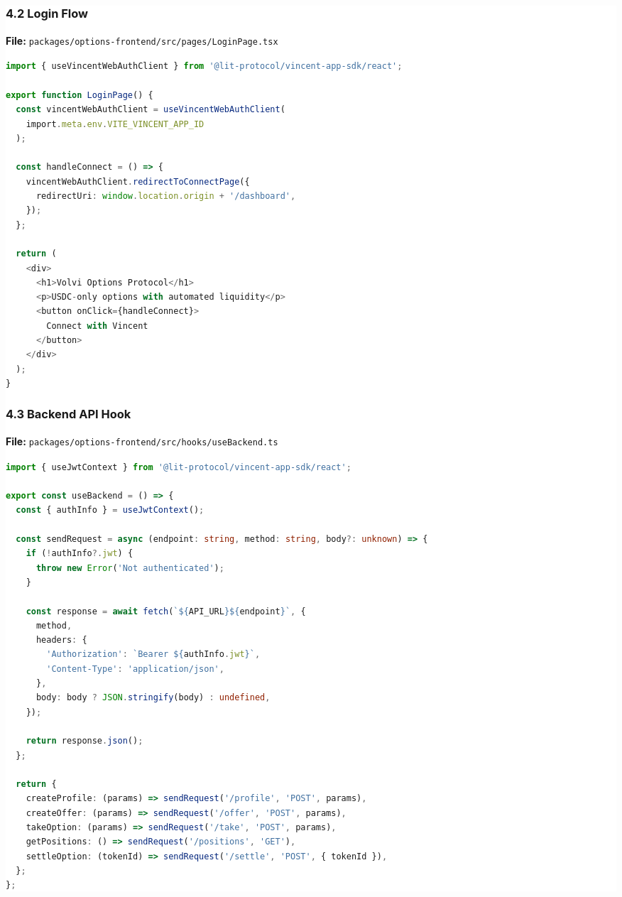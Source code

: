 ### 4.2 Login Flow

**File:** `packages/options-frontend/src/pages/LoginPage.tsx`

```typescript
import { useVincentWebAuthClient } from '@lit-protocol/vincent-app-sdk/react';

export function LoginPage() {
  const vincentWebAuthClient = useVincentWebAuthClient(
    import.meta.env.VITE_VINCENT_APP_ID
  );

  const handleConnect = () => {
    vincentWebAuthClient.redirectToConnectPage({
      redirectUri: window.location.origin + '/dashboard',
    });
  };

  return (
    <div>
      <h1>Volvi Options Protocol</h1>
      <p>USDC-only options with automated liquidity</p>
      <button onClick={handleConnect}>
        Connect with Vincent
      </button>
    </div>
  );
}
```

### 4.3 Backend API Hook

**File:** `packages/options-frontend/src/hooks/useBackend.ts`

```typescript
import { useJwtContext } from '@lit-protocol/vincent-app-sdk/react';

export const useBackend = () => {
  const { authInfo } = useJwtContext();

  const sendRequest = async (endpoint: string, method: string, body?: unknown) => {
    if (!authInfo?.jwt) {
      throw new Error('Not authenticated');
    }

    const response = await fetch(`${API_URL}${endpoint}`, {
      method,
      headers: {
        'Authorization': `Bearer ${authInfo.jwt}`,
        'Content-Type': 'application/json',
      },
      body: body ? JSON.stringify(body) : undefined,
    });

    return response.json();
  };

  return {
    createProfile: (params) => sendRequest('/profile', 'POST', params),
    createOffer: (params) => sendRequest('/offer', 'POST', params),
    takeOption: (params) => sendRequest('/take', 'POST', params),
    getPositions: () => sendRequest('/positions', 'GET'),
    settleOption: (tokenId) => sendRequest('/settle', 'POST', { tokenId }),
  };
};
```